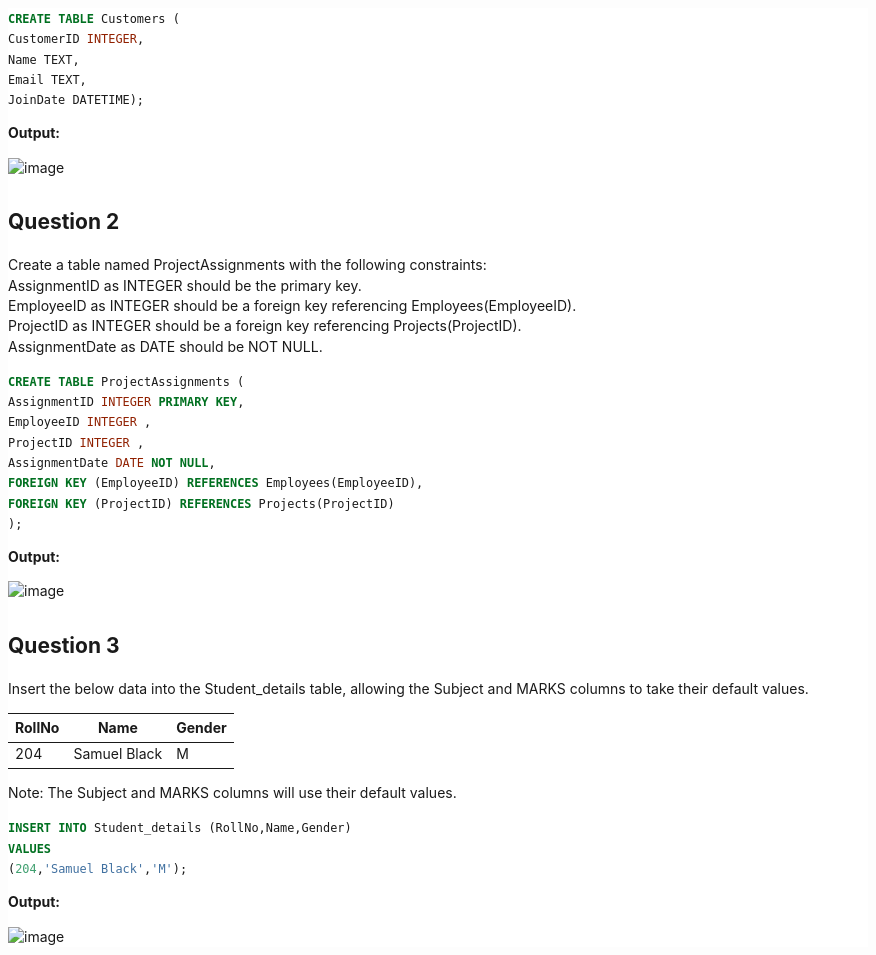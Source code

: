 ```sql
CREATE TABLE Customers (
CustomerID INTEGER,
Name TEXT,
Email TEXT,
JoinDate DATETIME);
```

**Output:**

![image](https://github.com/user-attachments/assets/c45401da-2a26-4c91-9383-100295cca6f6)  

**Question 2**
---
Create a table named ProjectAssignments with the following constraints:  
AssignmentID as INTEGER should be the primary key.  
EmployeeID as INTEGER should be a foreign key referencing Employees(EmployeeID).  
ProjectID as INTEGER should be a foreign key referencing Projects(ProjectID).  
AssignmentDate as DATE should be NOT NULL.

```sql
CREATE TABLE ProjectAssignments (
AssignmentID INTEGER PRIMARY KEY,
EmployeeID INTEGER ,
ProjectID INTEGER ,
AssignmentDate DATE NOT NULL,
FOREIGN KEY (EmployeeID) REFERENCES Employees(EmployeeID),
FOREIGN KEY (ProjectID) REFERENCES Projects(ProjectID)
);
```

**Output:**

![image](https://github.com/user-attachments/assets/91ed7c28-5711-458c-a3bb-da4ab962874f)  

**Question 3**
---
Insert the below data into the Student_details table, allowing the Subject and MARKS columns to take their default values.

| RollNo | Name          | Gender |
|--------|---------------|--------|
| 204    | Samuel Black  | M      |


Note: The Subject and MARKS columns will use their default values.

```sql
INSERT INTO Student_details (RollNo,Name,Gender) 
VALUES
(204,'Samuel Black','M');
```

**Output:**

![image](https://github.com/user-attachments/assets/2b2b6798-6131-4be9-b879-20b3f8bc3058)  
